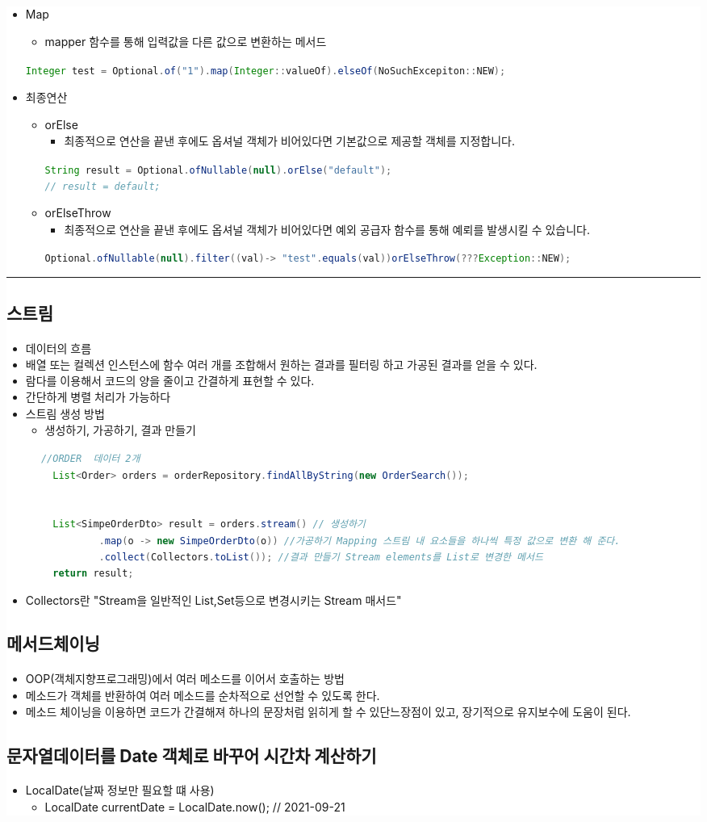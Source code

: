   - Map
    - mapper 함수를 통해 입력값을 다른 값으로 변환하는 메서드
    ```java
    Integer test = Optional.of("1").map(Integer::valueOf).elseOf(NoSuchExcepiton::NEW);
    ```

- 최종연산
  -  orElse
      - 최종적으로 연산을 끝낸 후에도 옵셔널 객체가 비어있다면 기본값으로 제공할 객체를 지정합니다.
      ```java
      String result = Optional.ofNullable(null).orElse("default");
      // result = default;
      ```
  - orElseThrow
    - 최종적으로 연산을 끝낸 후에도 옵셔널 객체가 비어있다면 예외 공급자 함수를 통해 예뢰를 발생시킬 수 있습니다.
    ```java
    Optional.ofNullable(null).filter((val)-> "test".equals(val))orElseThrow(???Exception::NEW);
    ```

--- 
## 스트림

- 데이터의 흐름
- 배열 또는 컬렉션 인스턴스에 함수 여러 개를 조합해서 원하는 결과를 필터링 하고 가공된 결과를 얻을 수 있다.
- 람다를 이용해서 코드의 양을 줄이고 간결하게 표현할 수 있다.
- 간단하게 병렬 처리가 가능하다
- 스트림 생성 방법
  - 생성하기, 가공하기, 결과 만들기
```java
      //ORDER  데이터 2개
        List<Order> orders = orderRepository.findAllByString(new OrderSearch());


        List<SimpeOrderDto> result = orders.stream() // 생성하기
                .map(o -> new SimpeOrderDto(o)) //가공하기 Mapping 스트림 내 요소들을 하나씩 특정 값으로 변환 해 준다.
                .collect(Collectors.toList()); //결과 만들기 Stream elements를 List로 변경한 메서드
        return result;
```
- Collectors란 "Stream을 일반적인 List,Set등으로 변경시키는 Stream 매서드" 


## 메서드체이닝

-  OOP(객체지향프로그래밍)에서 여러 메소드를 이어서 호출하는 방법
- 메소드가 객체를 반환하여 여러 메소드를 순차적으로 선언할 수 있도록 한다.
- 메소드 체이닝을 이용하면 코드가 간결해져 하나의 문장처럼 읽히게 할 수 있단느장점이 있고, 장기적으로 유지보수에 도움이 된다.



## 문자열데이터를 Date 객체로 바꾸어 시간차 계산하기


- LocalDate(날짜 정보만 필요할 떄 사용)
  - LocalDate currentDate = LocalDate.now(); // 2021-09-21
